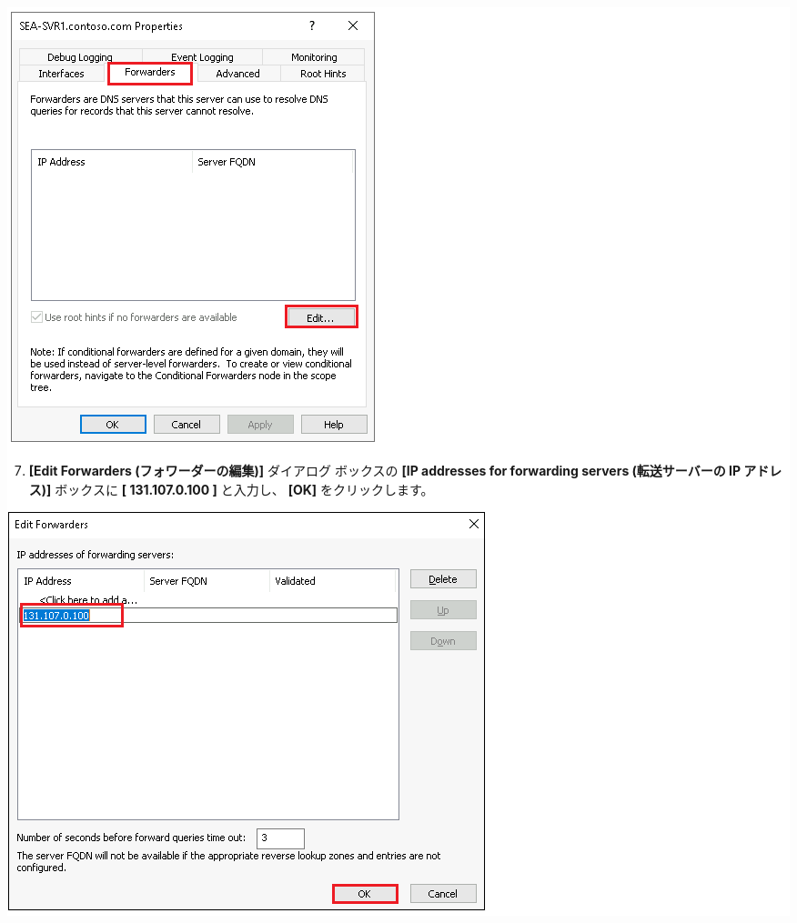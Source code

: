    ![AZ-800_Lab7_60](./media/AZ-800_Lab7_60.png)



7.   **[Edit Forwarders (フォワーダーの編集)]** ダイアログ ボックスの  **[IP addresses for forwarding servers (転送サーバーの IP アドレス)]**  ボックスに **[ 131.107.0.100 ]** と入力し、 **[OK]** をクリックします。

   ![AZ-800_Lab7_61](./media/AZ-800_Lab7_61.png)
